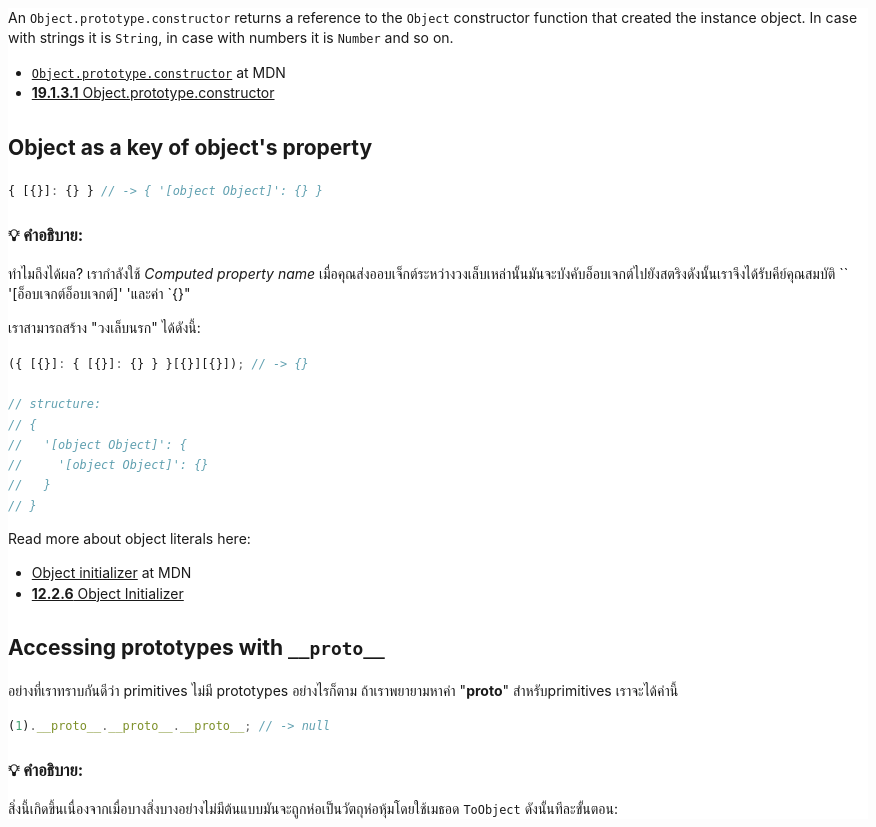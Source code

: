 ```js
```

An `Object.prototype.constructor` returns a reference to the `Object` constructor function that created the instance object. In case with strings it is `String`, in case with numbers it is `Number` and so on.

- [`Object.prototype.constructor`](https://developer.mozilla.org/en/docs/Web/JavaScript/Reference/Global_Objects/Object/constructor) at MDN
- [**19.1.3.1** Object.prototype.constructor](https://www.ecma-international.org/ecma-262/#sec-object.prototype.constructor)

## Object as a key of object's property

```js
{ [{}]: {} } // -> { '[object Object]': {} }
```

### 💡 คำอธิบาย:

ทำไมถึงได้ผล? เรากำลังใช้ _Computed property name_ เมื่อคุณส่งออบเจ็กต์ระหว่างวงเล็บเหล่านั้นมันจะบังคับอ็อบเจกต์ไปยังสตริงดังนั้นเราจึงได้รับคีย์คุณสมบัติ `` '[อ็อบเจกต์อ็อบเจกต์]' 'และค่า `{}"

เราสามารถสร้าง "วงเล็บนรก" ได้ดังนี้:

```js
({ [{}]: { [{}]: {} } }[{}][{}]); // -> {}

// structure:
// {
//   '[object Object]': {
//     '[object Object]': {}
//   }
// }
```

Read more about object literals here:

- [Object initializer](https://developer.mozilla.org/en-US/docs/Web/JavaScript/Reference/Operators/Object_initializer) at MDN
- [**12.2.6** Object Initializer](http://www.ecma-international.org/ecma-262/6.0/#sec-object-initializer)

## Accessing prototypes with `__proto__`

อย่างที่เราทราบกันดีว่า primitives ไม่มี prototypes อย่างไรก็ตาม
ถ้าเราพยายามหาค่า "**proto**" สำหรับprimitives เราจะได้ค่านี้

```js
(1).__proto__.__proto__.__proto__; // -> null
```

### 💡 คำอธิบาย:

สิ่งนี้เกิดขึ้นเนื่องจากเมื่อบางสิ่งบางอย่างไม่มีต้นแบบมันจะถูกห่อเป็นวัตถุห่อหุ้มโดยใช้เมธอด `ToObject` ดังนั้นทีละขั้นตอน:


[tr-request]: https://github.com/denysdovhan/wtfjs/blob/master/CONTRIBUTING.md#translations
[license-url]: http://www.wtfpl.net
[license-image]: https://img.shields.io/badge/License-WTFPL%202.0-lightgrey.svg?style=flat-square
[npm-url]: https://npmjs.org/package/wtfjs
[npm-image]: https://img.shields.io/npm/v/wtfjs.svg?style=flat-square
[patreon-url]: https://patreon.com/denysdovhan
[patreon-image]: https://img.shields.io/badge/support-patreon-F96854.svg?style=flat-square
[bmc-url]: https://patreon.com/denysdovhan
[bmc-image]: https://img.shields.io/badge/support-buymeacoffee-222222.svg?style=flat-square